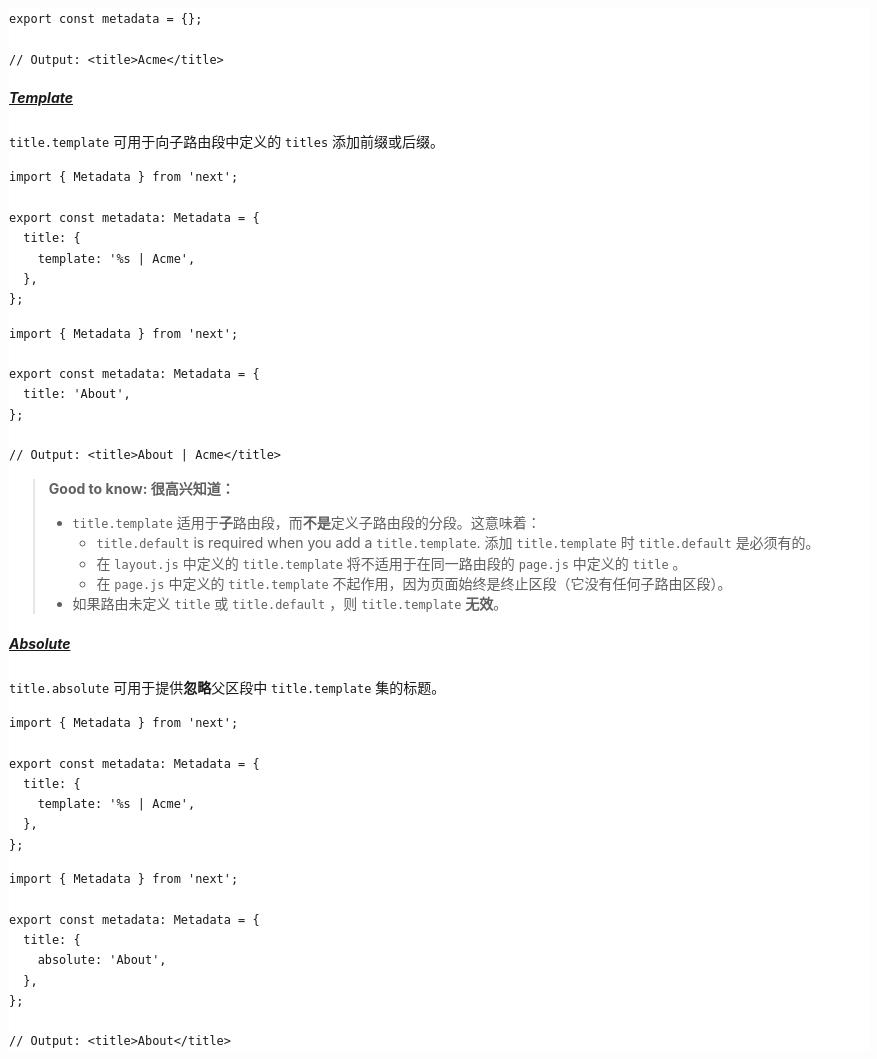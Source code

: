 ```tsx
export const metadata = {};
 
// Output: <title>Acme</title>
```

##### [Template](https://nextjs.org/docs/app/api-reference/functions/generate-metadata#template)

`title.template` 可用于向子路由段中定义的 `titles` 添加前缀或后缀。

```tsx
import { Metadata } from 'next';
 
export const metadata: Metadata = {
  title: {
    template: '%s | Acme',
  },
};
```

```tsx
import { Metadata } from 'next';
 
export const metadata: Metadata = {
  title: 'About',
};
 
// Output: <title>About | Acme</title>
```

> **Good to know: 很高兴知道：**
>
> - `title.template` 适用于**子**路由段，而**不是**定义子路由段的分段。这意味着：
>   - `title.default` is required when you add a `title.template`.
>     添加 `title.template` 时 `title.default` 是必须有的。
>   - 在  `layout.js` 中定义的 `title.template` 将不适用于在同一路由段的 `page.js` 中定义的 `title` 。
>   - 在 `page.js` 中定义的 `title.template` 不起作用，因为页面始终是终止区段（它没有任何子路由区段）。
> - 如果路由未定义 `title` 或 `title.default` ，则 `title.template` **无效**。

##### [Absolute](https://nextjs.org/docs/app/api-reference/functions/generate-metadata#absolute)

`title.absolute` 可用于提供**忽略**父区段中 `title.template` 集的标题。

```tsx
import { Metadata } from 'next';
 
export const metadata: Metadata = {
  title: {
    template: '%s | Acme',
  },
};
```

```tsx
import { Metadata } from 'next';
 
export const metadata: Metadata = {
  title: {
    absolute: 'About',
  },
};
 
// Output: <title>About</title>
```
